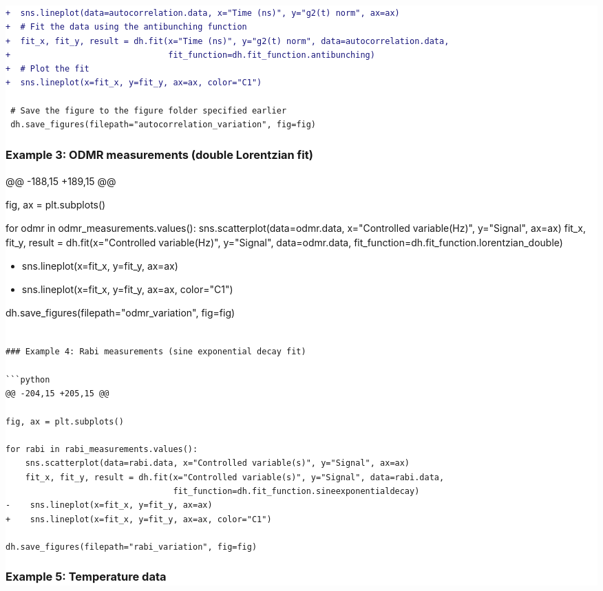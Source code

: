 ```diff
+  sns.lineplot(data=autocorrelation.data, x="Time (ns)", y="g2(t) norm", ax=ax)
+  # Fit the data using the antibunching function
+  fit_x, fit_y, result = dh.fit(x="Time (ns)", y="g2(t) norm", data=autocorrelation.data,
+                                fit_function=dh.fit_function.antibunching)
+  # Plot the fit
+  sns.lineplot(x=fit_x, y=fit_y, ax=ax, color="C1")
 
 # Save the figure to the figure folder specified earlier
 dh.save_figures(filepath="autocorrelation_variation", fig=fig)
 ```
 
 ### Example 3: ODMR measurements (double Lorentzian fit)
 
@@ -188,15 +189,15 @@
 
 fig, ax = plt.subplots()
 
 for odmr in odmr_measurements.values():
     sns.scatterplot(data=odmr.data, x="Controlled variable(Hz)", y="Signal", ax=ax)
     fit_x, fit_y, result = dh.fit(x="Controlled variable(Hz)", y="Signal", data=odmr.data,
                                   fit_function=dh.fit_function.lorentzian_double)
-    sns.lineplot(x=fit_x, y=fit_y, ax=ax)
+    sns.lineplot(x=fit_x, y=fit_y, ax=ax, color="C1")
 
 dh.save_figures(filepath="odmr_variation", fig=fig)
 ```
 
 ### Example 4: Rabi measurements (sine exponential decay fit)
 
 ```python
@@ -204,15 +205,15 @@
 
 fig, ax = plt.subplots()
 
 for rabi in rabi_measurements.values():
     sns.scatterplot(data=rabi.data, x="Controlled variable(s)", y="Signal", ax=ax)
     fit_x, fit_y, result = dh.fit(x="Controlled variable(s)", y="Signal", data=rabi.data,
                                   fit_function=dh.fit_function.sineexponentialdecay)
-    sns.lineplot(x=fit_x, y=fit_y, ax=ax)
+    sns.lineplot(x=fit_x, y=fit_y, ax=ax, color="C1")
 
 dh.save_figures(filepath="rabi_variation", fig=fig)
 ```
 
 ### Example 5: Temperature data
 
 ```python
```

